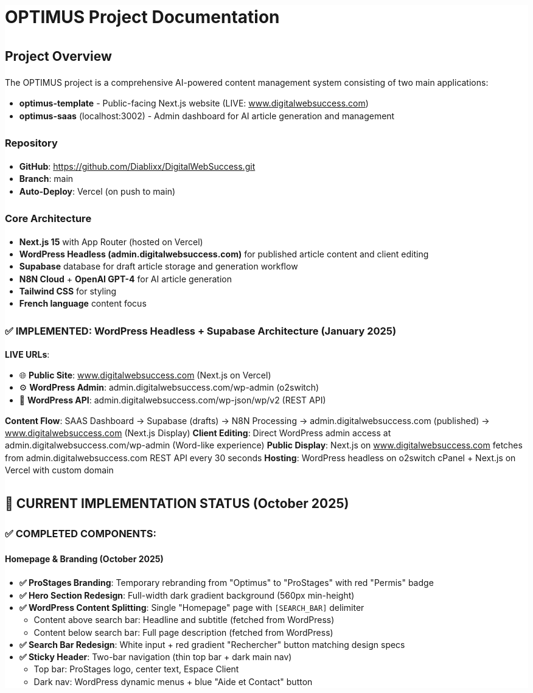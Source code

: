# OPTIMUS Project Documentation

## Project Overview

The OPTIMUS project is a comprehensive AI-powered content management system consisting of two main applications:

- **optimus-template** - Public-facing Next.js website (LIVE: www.digitalwebsuccess.com)
- **optimus-saas** (localhost:3002) - Admin dashboard for AI article generation and management

### Repository
- **GitHub**: https://github.com/Diablixx/DigitalWebSuccess.git
- **Branch**: main
- **Auto-Deploy**: Vercel (on push to main)

### Core Architecture
- **Next.js 15** with App Router (hosted on Vercel)
- **WordPress Headless (admin.digitalwebsuccess.com)** for published article content and client editing
- **Supabase** database for draft article storage and generation workflow
- **N8N Cloud** + **OpenAI GPT-4** for AI article generation
- **Tailwind CSS** for styling
- **French language** content focus

### ✅ IMPLEMENTED: WordPress Headless + Supabase Architecture (January 2025)
**LIVE URLs**:
- 🌐 **Public Site**: www.digitalwebsuccess.com (Next.js on Vercel)
- ⚙️ **WordPress Admin**: admin.digitalwebsuccess.com/wp-admin (o2switch)
- 📡 **WordPress API**: admin.digitalwebsuccess.com/wp-json/wp/v2 (REST API)

**Content Flow**: SAAS Dashboard → Supabase (drafts) → N8N Processing → admin.digitalwebsuccess.com (published) → www.digitalwebsuccess.com (Next.js Display)
**Client Editing**: Direct WordPress admin access at admin.digitalwebsuccess.com/wp-admin (Word-like experience)
**Public Display**: Next.js on www.digitalwebsuccess.com fetches from admin.digitalwebsuccess.com REST API every 30 seconds
**Hosting**: WordPress headless on o2switch cPanel + Next.js on Vercel with custom domain

## 🚀 CURRENT IMPLEMENTATION STATUS (October 2025)

### ✅ COMPLETED COMPONENTS:

#### Homepage & Branding (October 2025)
- **✅ ProStages Branding**: Temporary rebranding from "Optimus" to "ProStages" with red "Permis" badge
- **✅ Hero Section Redesign**: Full-width dark gradient background (560px min-height)
- **✅ WordPress Content Splitting**: Single "Homepage" page with `[SEARCH_BAR]` delimiter
  - Content above search bar: Headline and subtitle (fetched from WordPress)
  - Content below search bar: Full page description (fetched from WordPress)
- **✅ Search Bar Redesign**: White input + red gradient "Rechercher" button matching design specs
- **✅ Sticky Header**: Two-bar navigation (thin top bar + dark main nav)
  - Top bar: ProStages logo, center text, Espace Client
  - Dark nav: WordPress dynamic menus + blue "Aide et Contact" button
